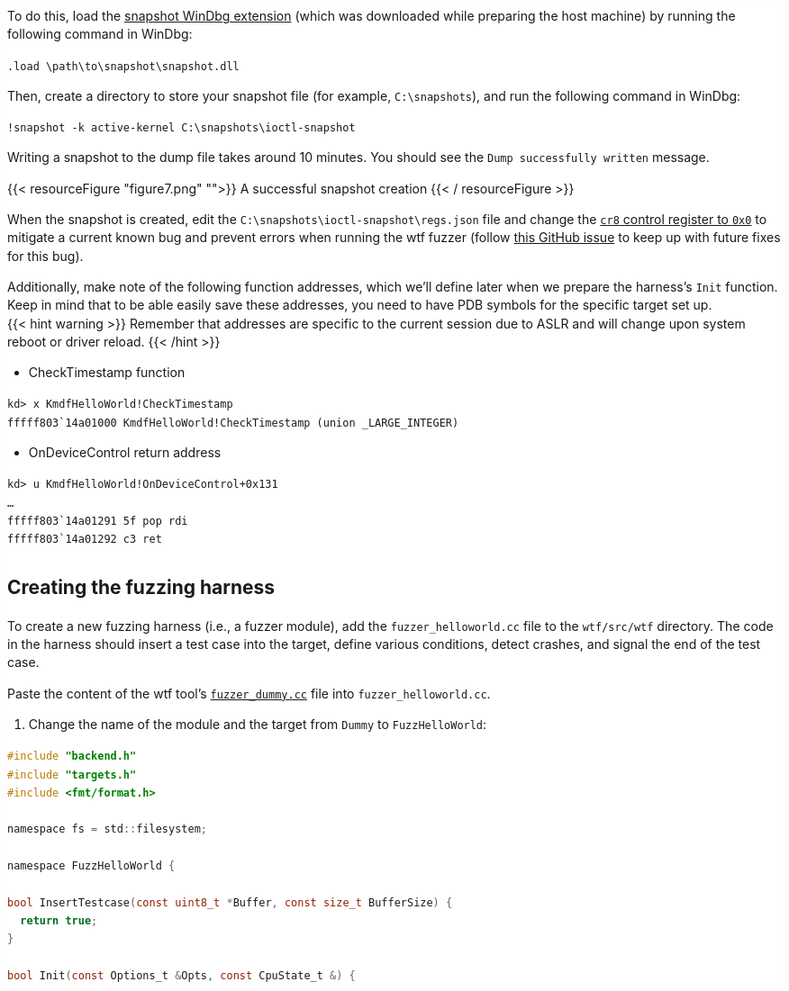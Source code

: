 To do this, load the [snapshot WinDbg extension](https://github.com/0vercl0k/snapshot) (which was downloaded while preparing the host machine) by running the following command in WinDbg:

`.load \path\to\snapshot\snapshot.dll`

Then, create a directory to store your snapshot file (for example, `C:\snapshots`), and run the following command in WinDbg:

`!snapshot -k active-kernel C:\snapshots\ioctl-snapshot`

Writing a snapshot to the dump file takes around 10 minutes. You should see the `Dump successfully written` message.

{{< resourceFigure "figure7.png" "">}}
A successful snapshot creation
{{< / resourceFigure >}}

When the snapshot is created, edit the `C:\snapshots\ioctl-snapshot\regs.json` file and change the [`cr8` control register to `0x0`](https://github.com/0vercl0k/wtf/issues/138#issuecomment-1779041225) to mitigate a current known bug and prevent errors when running the wtf fuzzer (follow [this GitHub issue](https://github.com/0vercl0k/snapshot/issues/12) to keep up with future fixes for this bug).

Additionally, make note of the following function addresses, which we’ll define later when we prepare the harness’s `Init` function. Keep in mind that to be able easily save these addresses, you need to have PDB symbols for the specific target set up.  
{{< hint warning >}}
Remember that addresses are specific to the current session due to ASLR and will change upon system reboot or driver reload.
{{< /hint >}}  

* CheckTimestamp function  
```
kd> x KmdfHelloWorld!CheckTimestamp
fffff803`14a01000 KmdfHelloWorld!CheckTimestamp (union _LARGE_INTEGER)
```

* OnDeviceControl return address  
```
kd> u KmdfHelloWorld!OnDeviceControl+0x131
…
fffff803`14a01291 5f pop rdi
fffff803`14a01292 c3 ret
```

## Creating the fuzzing harness

To create a new fuzzing harness (i.e., a fuzzer module), add the `fuzzer_helloworld.cc` file to the `wtf/src/wtf` directory. The code in the harness should insert a test case into the target, define various conditions, detect crashes, and signal the end of the test case.

Paste the content of the wtf tool’s [`fuzzer_dummy.cc`](https://github.com/0vercl0k/wtf/blob/main/src/wtf/fuzzer_dummy.cc) file into `fuzzer_helloworld.cc`.

1. Change the name of the module and the target from `Dummy` to `FuzzHelloWorld`:

```c
#include "backend.h"
#include "targets.h"
#include <fmt/format.h>

namespace fs = std::filesystem;

namespace FuzzHelloWorld {

bool InsertTestcase(const uint8_t *Buffer, const size_t BufferSize) {
  return true;
}

bool Init(const Options_t &Opts, const CpuState_t &) {

```